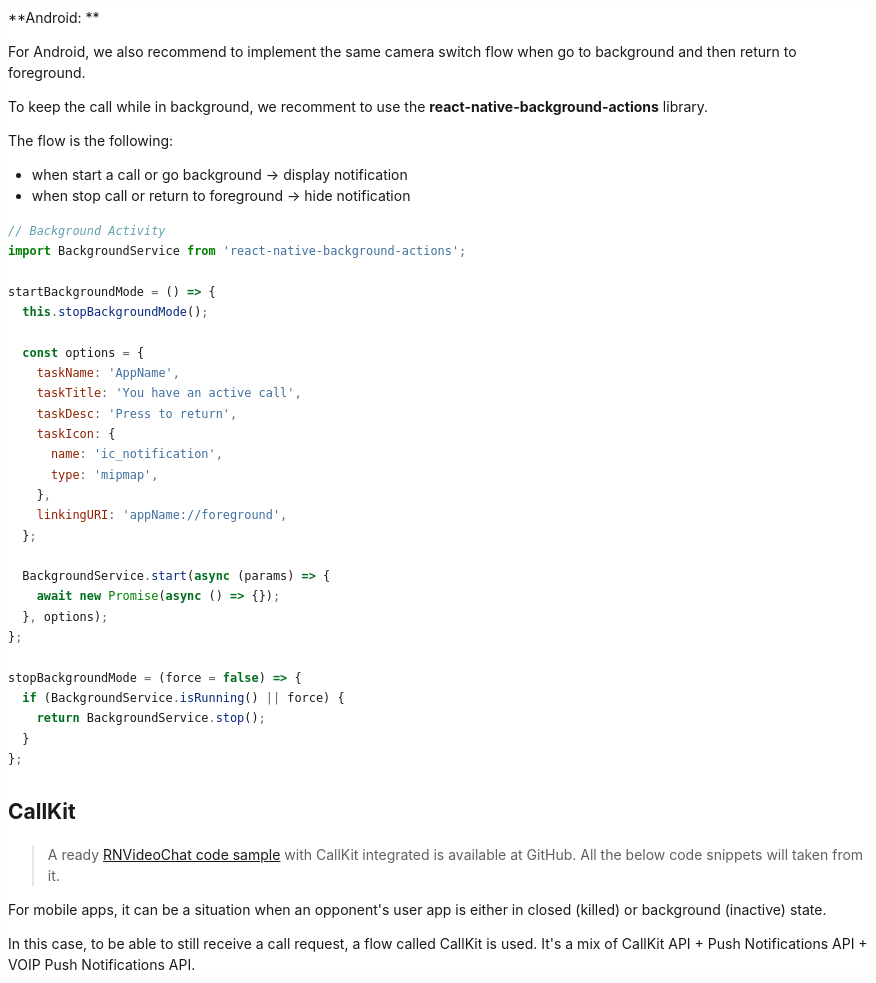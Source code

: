 **Android: **

For Android, we also recommend to implement the same camera switch flow when go to background and then return to foreground.

To keep the call while in background, we recomment to use the **react-native-background-actions** library. 

The flow is the following:
- when start a call or go background -> display notification 
- when stop call or return to foreground -> hide notification 

```javascript
// Background Activity
import BackgroundService from 'react-native-background-actions';

startBackgroundMode = () => {
  this.stopBackgroundMode();

  const options = {
    taskName: 'AppName',
    taskTitle: 'You have an active call',
    taskDesc: 'Press to return',
    taskIcon: {
      name: 'ic_notification',
      type: 'mipmap',
    },
    linkingURI: 'appName://foreground',
  };

  BackgroundService.start(async (params) => {
    await new Promise(async () => {});
  }, options);
};

stopBackgroundMode = (force = false) => {
  if (BackgroundService.isRunning() || force) {
    return BackgroundService.stop();
  }
};
```

## CallKit

> A ready [RNVideoChat code sample](https://github.com/ConnectyCube/connectycube-reactnative-samples/tree/master/RNVideoChat) with CallKit integrated is available at GitHub. All the below code snippets will taken from it.

For mobile apps, it can be a situation when an opponent's user app is either in closed (killed) or background (inactive) state.

In this case, to be able to still receive a call request, a flow called CallKit is used. It's a mix of CallKit API + Push Notifications API + VOIP Push Notifications API. 
